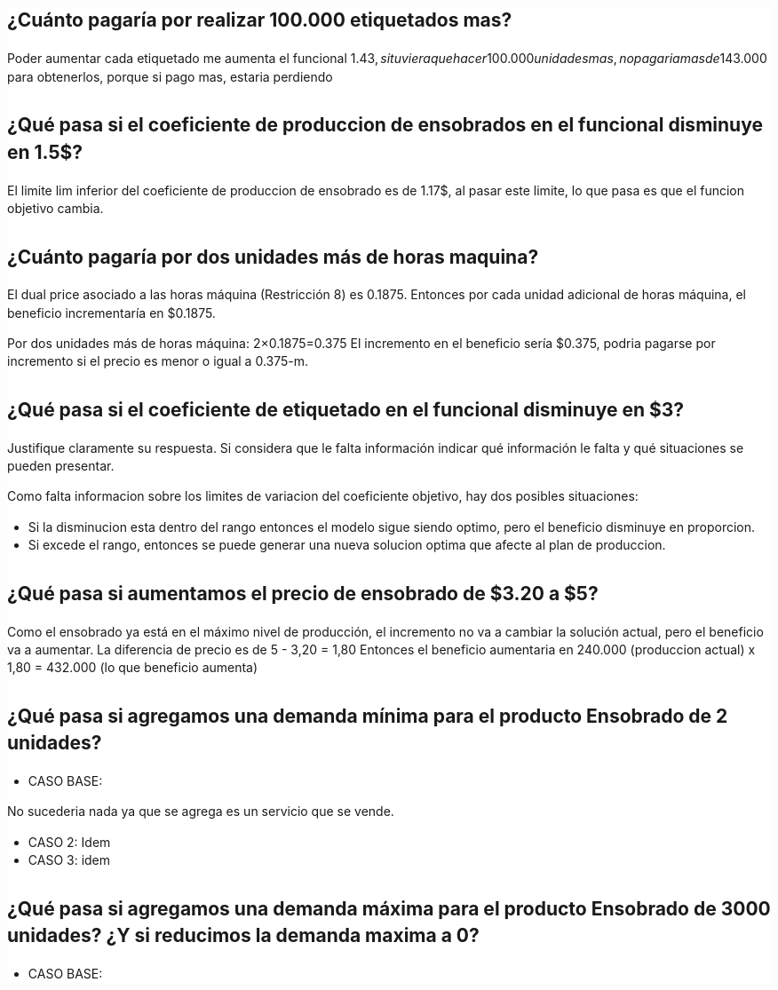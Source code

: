 ## ¿Cuánto pagaría por realizar 100.000 etiquetados mas?
Poder aumentar cada etiquetado me aumenta el funcional 1.43$, si tuviera que hacer 100.000 unidades mas, no pagaria mas de 143.000$ para obtenerlos, porque si pago mas, estaria perdiendo 

## ¿Qué  pasa  si  el  coeficiente  de  produccion de ensobrados en  el  funcional  disminuye  en  1.5$?
El limite lim inferior del coeficiente de produccion de ensobrado es de 1.17$, al pasar este limite, lo que pasa es que el funcion objetivo cambia. 

## ¿Cuánto pagaría por dos unidades más de horas maquina?
El dual price asociado a las horas máquina (Restricción 8) es 0.1875. Entonces por cada unidad adicional de horas máquina, el beneficio incrementaría en $0.1875.

Por dos unidades más de horas máquina:
  2×0.1875=0.375
El incremento en el beneficio sería $0.375, podria pagarse por incremento si el precio es menor o igual a 0.375-m.

## ¿Qué pasa si el coeficiente de etiquetado en el funcional disminuye en $3?
Justifique claramente su respuesta. Si considera que le falta información indicar qué
información le falta y qué situaciones se pueden presentar.

Como falta informacion sobre los limites de variacion del coeficiente objetivo, hay dos posibles situaciones:
- Si la disminucion esta dentro del rango entonces el modelo sigue siendo optimo, pero el beneficio disminuye en proporcion.
- Si excede el rango, entonces se puede generar una nueva solucion optima que afecte al plan de produccion.

## ¿Qué pasa si aumentamos el precio de ensobrado de $3.20 a $5?

  Como el ensobrado ya está en el máximo nivel de producción, el incremento no va a cambiar la solución actual, pero el beneficio va a aumentar. 
  La diferencia de precio es de 5 - 3,20 = 1,80
  Entonces el beneficio aumentaria en 240.000 (produccion actual) x 1,80 = 432.000 (lo que beneficio aumenta)

## ¿Qué pasa si agregamos una demanda mínima para el producto Ensobrado de 2 unidades? 
- CASO BASE:
  
No sucederia nada ya que se agrega es un servicio que se vende.
- CASO 2: Idem
- CASO 3: idem

## ¿Qué pasa si agregamos una demanda máxima para el producto Ensobrado de 3000 unidades? ¿Y si reducimos la demanda maxima a 0?
- CASO BASE:
  